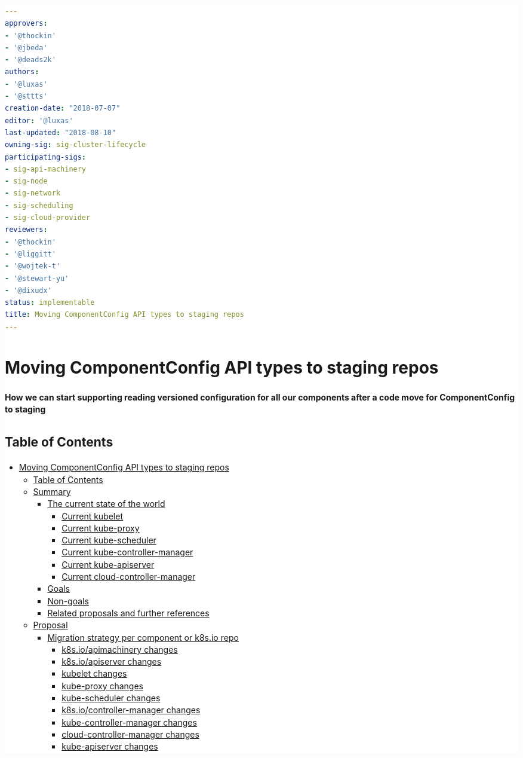 ```yaml
---
approvers:
- '@thockin'
- '@jbeda'
- '@deads2k'
authors:
- '@luxas'
- '@sttts'
creation-date: "2018-07-07"
editor: '@luxas'
last-updated: "2018-08-10"
owning-sig: sig-cluster-lifecycle
participating-sigs:
- sig-api-machinery
- sig-node
- sig-network
- sig-scheduling
- sig-cloud-provider
reviewers:
- '@thockin'
- '@liggitt'
- '@wojtek-t'
- '@stewart-yu'
- '@dixudx'
status: implementable
title: Moving ComponentConfig API types to staging repos
---
```

# Moving ComponentConfig API types to staging repos

**How we can start supporting reading versioned configuration for all our components after a code move for ComponentConfig to staging**

## Table of Contents

 * [Moving ComponentConfig API types to staging repos](#moving-componentconfig-api-types-to-staging-repos)
    * [Table of Contents](#table-of-contents)
    * [Summary](#summary)
       * [The current state of the world](#the-current-state-of-the-world)
          * [Current kubelet](#current-kubelet)
          * [Current kube-proxy](#current-kube-proxy)
          * [Current kube-scheduler](#current-kube-scheduler)
          * [Current kube-controller-manager](#current-kube-controller-manager)
          * [Current kube-apiserver](#current-kube-apiserver)
          * [Current cloud-controller-manager](#current-cloud-controller-manager)
       * [Goals](#goals)
       * [Non-goals](#non-goals)
       * [Related proposals and further references](#related-proposals-and-further-references)
    * [Proposal](#proposal)
       * [Migration strategy per component or k8s.io repo](#migration-strategy-per-component-or-k8sio-repo)
          * [k8s.io/apimachinery changes](#k8sioapimachinery-changes)
          * [k8s.io/apiserver changes](#k8sioapiserver-changes)
          * [kubelet changes](#kubelet-changes)
          * [kube-proxy changes](#kube-proxy-changes)
          * [kube-scheduler changes](#kube-scheduler-changes)
          * [k8s.io/controller-manager changes](#k8siocontroller-manager-changes)
          * [kube-controller-manager changes](#kube-controller-manager-changes)
          * [cloud-controller-manager changes](#cloud-controller-manager-changes)
          * [kube-apiserver changes](#kube-apiserver-changes)